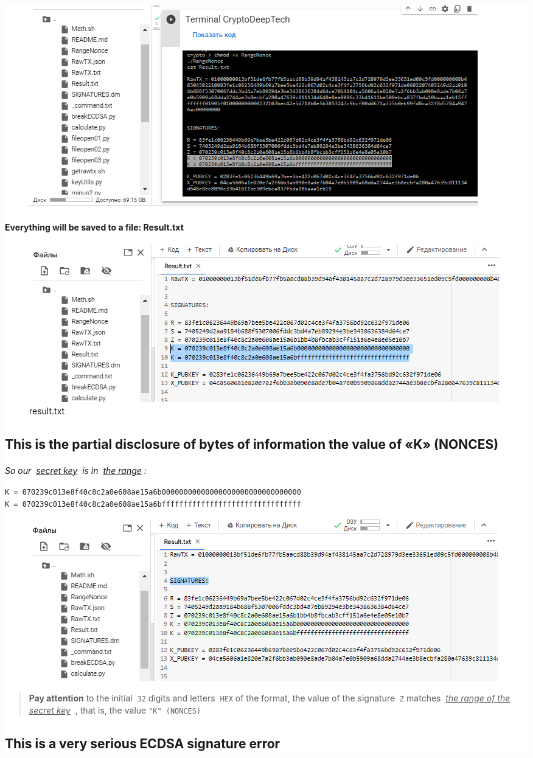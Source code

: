 <figure class="wp-block-image"><img src="./Pollard&#39;s Kangaroo find solutions to the discrete logarithm secp256k1 PRIVATE KEY + NONCES in a known range - «CRYPTO DEEP TECH»_files/8ff5460c3570ebbbb3c7fb0f6a394fd9.png" alt="Pollard&#39;s Kangaroo find solutions to the discrete logarithm secp256k1 PRIVATE KEY + NONCES in a known range"></figure>
<h4>Everything will be saved to a file: Result.txt</h4>
<figure class="wp-block-image"><img title="result.txt" src="./Pollard&#39;s Kangaroo find solutions to the discrete logarithm secp256k1 PRIVATE KEY + NONCES in a known range - «CRYPTO DEEP TECH»_files/2af471f7eb46f84157b402ed67ea9139.png" alt="result.txt"><figcaption>result.txt</figcaption></figure>
<h2>This is the partial disclosure of bytes of information the value of «K» (NONCES)</h2>
<p><em>So our&nbsp;&nbsp;<u>secret key</u>&nbsp;&nbsp;is in&nbsp;&nbsp;<u>the range</u>&nbsp;:</em></p>
<pre class="wp-block-code"><code>K = 070239c013e8f40c8c2a0e608ae15a6b00000000000000000000000000000000
K = 070239c013e8f40c8c2a0e608ae15a6bffffffffffffffffffffffffffffffff</code></pre>
<figure class="wp-block-image"><img src="./Pollard&#39;s Kangaroo find solutions to the discrete logarithm secp256k1 PRIVATE KEY + NONCES in a known range - «CRYPTO DEEP TECH»_files/204ef79845ae3d93a9c93d43f81e484b.png" alt="Pollard&#39;s Kangaroo find solutions to the discrete logarithm secp256k1 PRIVATE KEY + NONCES in a known range"></figure>
<blockquote class="wp-block-quote"><p><strong>Pay attention</strong>&nbsp;to the initial&nbsp;&nbsp;<code>32</code>&nbsp;digits and letters&nbsp;&nbsp;<code>HEX</code>&nbsp;of the format, the value of the signature&nbsp;&nbsp;<code>Z</code>&nbsp;matches&nbsp;&nbsp;<em><u>the range of the secret key</u></em>&nbsp;&nbsp;, that is, the value&nbsp;<code>"K" (NONCES)</code></p></blockquote>
<h2>This is a very serious ECDSA signature error</h2>